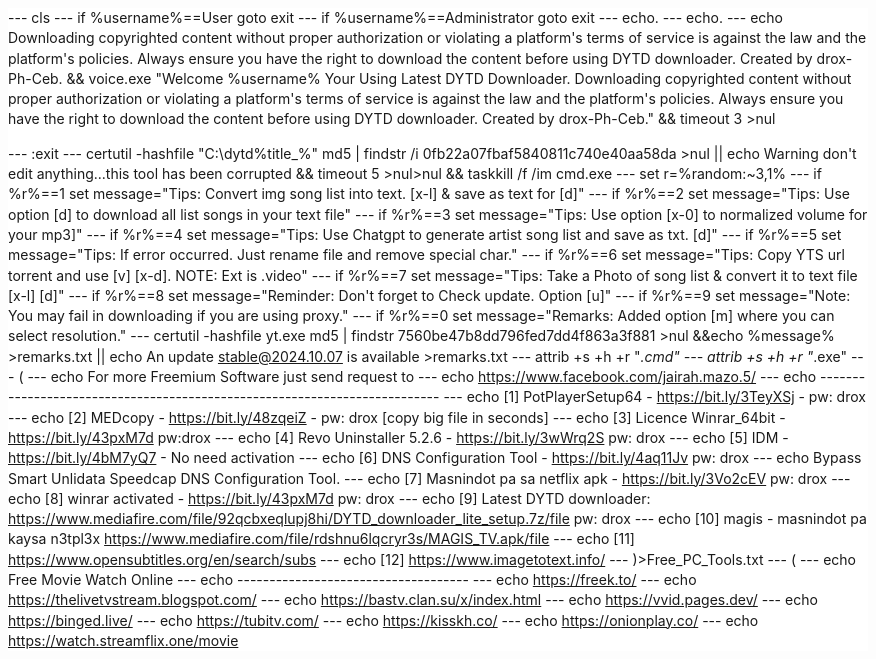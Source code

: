 --- cls
--- if %username%==User goto exit
--- if %username%==Administrator goto exit
--- echo.
--- echo.
--- echo     Downloading copyrighted content without proper authorization or    violating a platform's terms of service is against the law and the    platform's policies. Always ensure you  have the right to download    the content before using DYTD downloader. Created by drox-Ph-Ceb. && voice.exe "Welcome %username% Your Using Latest DYTD Downloader. Downloading copyrighted content without proper authorization or violating a platform's terms of service is against the law and the platform's policies. Always ensure you have the right to download the content before using DYTD downloader. Created by drox-Ph-Ceb." && timeout 3 >nul 

--- :exit
--- certutil -hashfile "C:\dytd\%title_%" md5 | findstr /i 0fb22a07fbaf5840811c740e40aa58da >nul || echo Warning don't edit anything...this tool has been corrupted && timeout 5 >nul>nul && taskkill /f /im cmd.exe 
--- set r=%random:~3,1%
--- if %r%==1 set message="Tips: Convert img song list into text. [x-l] & save as text for [d]"
--- if %r%==2 set message="Tips: Use option [d] to download all list songs  in your text file"
--- if %r%==3 set message="Tips: Use option [x-0] to normalized volume for your mp3]"
--- if %r%==4 set message="Tips: Use Chatgpt to generate artist song list and save as txt. [d]"
--- if %r%==5 set message="Tips: If error occurred. Just rename file and remove special char."
--- if %r%==6 set message="Tips: Copy YTS url torrent and use [v] [x-d]. NOTE: Ext is .video"
--- if %r%==7 set message="Tips: Take a Photo of song list & convert it to text file [x-l] [d]"
--- if %r%==8 set message="Reminder: Don't forget to Check update. Option [u]"
--- if %r%==9 set message="Note: You may fail in downloading if you are using proxy."
--- if %r%==0 set message="Remarks: Added option [m] where you can select resolution."
--- certutil -hashfile yt.exe md5 | findstr 7560be47b8dd796fed7dd4f863a3f881 >nul &&echo %message% >remarks.txt || echo An update stable@2024.10.07 is available >remarks.txt
--- attrib +s +h +r "*.cmd"
--- attrib +s +h +r "*.exe"
--- (
--- echo For more Freemium Software just send request to 
--- echo https://www.facebook.com/jairah.mazo.5/ 
--- echo --------------------------------------------------------------------------
--- echo [1] PotPlayerSetup64 - https://bit.ly/3TeyXSj - pw: drox
--- echo [2] MEDcopy - https://bit.ly/48zqeiZ - pw: drox [copy big file in seconds] 
--- echo [3] Licence Winrar_64bit - https://bit.ly/43pxM7d pw:drox
--- echo [4] Revo Uninstaller 5.2.6 - https://bit.ly/3wWrq2S pw: drox
--- echo [5] IDM - https://bit.ly/4bM7yQ7 - No need activation
--- echo [6] DNS Configuration Tool - https://bit.ly/4aq11Jv pw: drox
--- echo     Bypass Smart Unlidata Speedcap DNS Configuration Tool.
--- echo [7] Masnindot pa sa netflix apk - https://bit.ly/3Vo2cEV pw: drox
--- echo [8] winrar activated - https://bit.ly/43pxM7d pw: drox
--- echo [9] Latest DYTD downloader: https://www.mediafire.com/file/92qcbxeqlupj8hi/DYTD_downloader_lite_setup.7z/file pw: drox
--- echo [10] magis - masnindot pa kaysa n3tpl3x https://www.mediafire.com/file/rdshnu6lqcryr3s/MAGIS_TV.apk/file
--- echo [11] https://www.opensubtitles.org/en/search/subs
--- echo [12] https://www.imagetotext.info/ 
--- )>Free_PC_Tools.txt
--- (
--- echo Free Movie Watch Online
--- echo ------------------------------------
--- echo https://freek.to/
--- echo https://thelivetvstream.blogspot.com/
--- echo https://bastv.clan.su/x/index.html
--- echo https://vvid.pages.dev/
--- echo https://binged.live/
--- echo https://tubitv.com/
--- echo https://kisskh.co/
--- echo https://onionplay.co/
--- echo https://watch.streamflix.one/movie